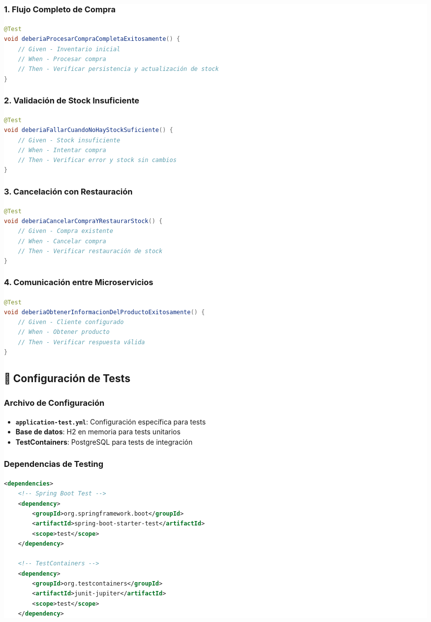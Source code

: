 ### 1. **Flujo Completo de Compra**
```java
@Test
void deberiaProcesarCompraCompletaExitosamente() {
    // Given - Inventario inicial
    // When - Procesar compra
    // Then - Verificar persistencia y actualización de stock
}
```

### 2. **Validación de Stock Insuficiente**
```java
@Test
void deberiaFallarCuandoNoHayStockSuficiente() {
    // Given - Stock insuficiente
    // When - Intentar compra
    // Then - Verificar error y stock sin cambios
}
```

### 3. **Cancelación con Restauración**
```java
@Test
void deberiaCancelarCompraYRestaurarStock() {
    // Given - Compra existente
    // When - Cancelar compra
    // Then - Verificar restauración de stock
}
```

### 4. **Comunicación entre Microservicios**
```java
@Test
void deberiaObtenerInformacionDelProductoExitosamente() {
    // Given - Cliente configurado
    // When - Obtener producto
    // Then - Verificar respuesta válida
}
```

## 🔧 Configuración de Tests

### Archivo de Configuración
- **`application-test.yml`**: Configuración específica para tests
- **Base de datos**: H2 en memoria para tests unitarios
- **TestContainers**: PostgreSQL para tests de integración

### Dependencias de Testing
```xml
<dependencies>
    <!-- Spring Boot Test -->
    <dependency>
        <groupId>org.springframework.boot</groupId>
        <artifactId>spring-boot-starter-test</artifactId>
        <scope>test</scope>
    </dependency>
    
    <!-- TestContainers -->
    <dependency>
        <groupId>org.testcontainers</groupId>
        <artifactId>junit-jupiter</artifactId>
        <scope>test</scope>
    </dependency>
```